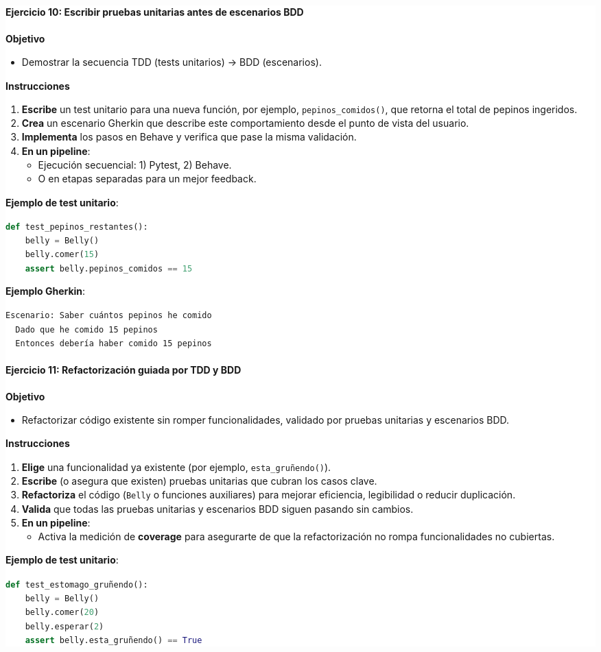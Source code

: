 #### Ejercicio 10: **Escribir pruebas unitarias antes de escenarios BDD**

**Objetivo**  
- Demostrar la secuencia TDD (tests unitarios) → BDD (escenarios).

**Instrucciones**  
1. **Escribe** un test unitario para una nueva función, por ejemplo, `pepinos_comidos()`, que retorna el total de pepinos ingeridos.
2. **Crea** un escenario Gherkin que describe este comportamiento desde el punto de vista del usuario.
3. **Implementa** los pasos en Behave y verifica que pase la misma validación.
4. **En un pipeline**:  
   - Ejecución secuencial: 1) Pytest, 2) Behave.  
   - O en etapas separadas para un mejor feedback.

**Ejemplo de test unitario**:
```python
def test_pepinos_restantes():
    belly = Belly()
    belly.comer(15)
    assert belly.pepinos_comidos == 15
```

**Ejemplo Gherkin**:
```gherkin
Escenario: Saber cuántos pepinos he comido
  Dado que he comido 15 pepinos
  Entonces debería haber comido 15 pepinos
```


#### Ejercicio 11: **Refactorización guiada por TDD y BDD**

**Objetivo**  
- Refactorizar código existente sin romper funcionalidades, validado por pruebas unitarias y escenarios BDD.

**Instrucciones**  
1. **Elige** una funcionalidad ya existente (por ejemplo, `esta_gruñendo()`).
2. **Escribe** (o asegura que existen) pruebas unitarias que cubran los casos clave.  
3. **Refactoriza** el código (`Belly` o funciones auxiliares) para mejorar eficiencia, legibilidad o reducir duplicación.
4. **Valida** que todas las pruebas unitarias y escenarios BDD siguen pasando sin cambios.
5. **En un pipeline**:
   - Activa la medición de **coverage** para asegurarte de que la refactorización no rompa funcionalidades no cubiertas.

**Ejemplo de test unitario**:
```python
def test_estomago_gruñendo():
    belly = Belly()
    belly.comer(20)
    belly.esperar(2)
    assert belly.esta_gruñendo() == True
```
